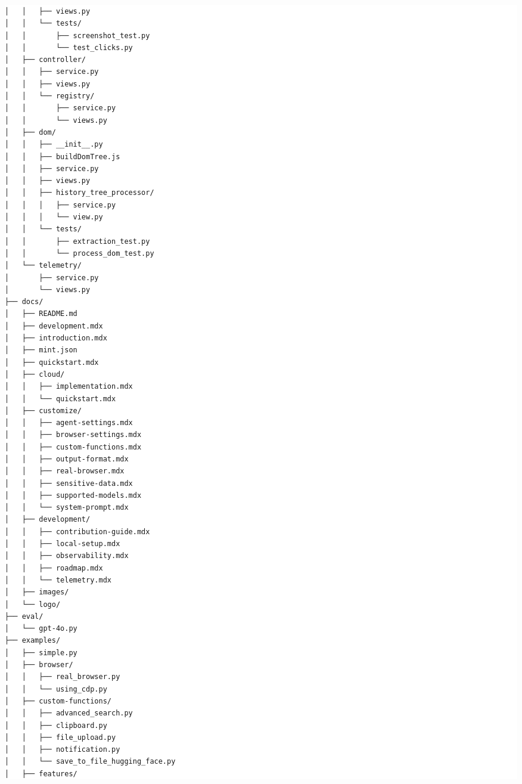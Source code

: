     │   │   ├── views.py
    │   │   └── tests/
    │   │       ├── screenshot_test.py
    │   │       └── test_clicks.py
    │   ├── controller/
    │   │   ├── service.py
    │   │   ├── views.py
    │   │   └── registry/
    │   │       ├── service.py
    │   │       └── views.py
    │   ├── dom/
    │   │   ├── __init__.py
    │   │   ├── buildDomTree.js
    │   │   ├── service.py
    │   │   ├── views.py
    │   │   ├── history_tree_processor/
    │   │   │   ├── service.py
    │   │   │   └── view.py
    │   │   └── tests/
    │   │       ├── extraction_test.py
    │   │       └── process_dom_test.py
    │   └── telemetry/
    │       ├── service.py
    │       └── views.py
    ├── docs/
    │   ├── README.md
    │   ├── development.mdx
    │   ├── introduction.mdx
    │   ├── mint.json
    │   ├── quickstart.mdx
    │   ├── cloud/
    │   │   ├── implementation.mdx
    │   │   └── quickstart.mdx
    │   ├── customize/
    │   │   ├── agent-settings.mdx
    │   │   ├── browser-settings.mdx
    │   │   ├── custom-functions.mdx
    │   │   ├── output-format.mdx
    │   │   ├── real-browser.mdx
    │   │   ├── sensitive-data.mdx
    │   │   ├── supported-models.mdx
    │   │   └── system-prompt.mdx
    │   ├── development/
    │   │   ├── contribution-guide.mdx
    │   │   ├── local-setup.mdx
    │   │   ├── observability.mdx
    │   │   ├── roadmap.mdx
    │   │   └── telemetry.mdx
    │   ├── images/
    │   └── logo/
    ├── eval/
    │   └── gpt-4o.py
    ├── examples/
    │   ├── simple.py
    │   ├── browser/
    │   │   ├── real_browser.py
    │   │   └── using_cdp.py
    │   ├── custom-functions/
    │   │   ├── advanced_search.py
    │   │   ├── clipboard.py
    │   │   ├── file_upload.py
    │   │   ├── notification.py
    │   │   └── save_to_file_hugging_face.py
    │   ├── features/